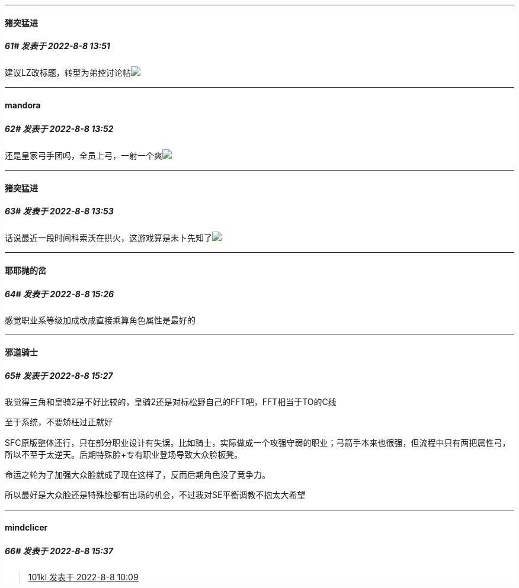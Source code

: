 

*****

####  猪突猛进  
##### 61#       发表于 2022-8-8 13:51

建议LZ改标题，转型为弟控讨论帖<img src="https://static.saraba1st.com/image/smiley/face2017/067.png" referrerpolicy="no-referrer">

*****

####  mandora  
##### 62#       发表于 2022-8-8 13:52

还是皇家弓手团吗，全员上弓，一射一个爽<img src="https://static.saraba1st.com/image/smiley/face2017/067.png" referrerpolicy="no-referrer">

*****

####  猪突猛进  
##### 63#       发表于 2022-8-8 13:53

话说最近一段时间科索沃在拱火，这游戏算是未卜先知了<img src="https://static.saraba1st.com/image/smiley/face2017/067.png" referrerpolicy="no-referrer">



*****

####  耶耶抛的岔  
##### 64#       发表于 2022-8-8 15:26

感觉职业系等级加成改成直接乘算角色属性是最好的

*****

####  邪道骑士  
##### 65#       发表于 2022-8-8 15:27

我觉得三角和皇骑2是不好比较的，皇骑2还是对标松野自己的FFT吧，FFT相当于TO的C线

至于系统，不要矫枉过正就好

SFC原版整体还行，只在部分职业设计有失误。比如骑士，实际做成一个攻强守弱的职业；弓箭手本来也很强，但流程中只有两把属性弓，所以不至于太逆天。后期特殊脸+专有职业登场导致大众脸板凳。

命运之轮为了加强大众脸就成了现在这样了，反而后期角色没了竞争力。

所以最好是大众脸还是特殊脸都有出场的机会，不过我对SE平衡调教不抱太大希望



*****

####  mindclicer  
##### 66#       发表于 2022-8-8 15:37

<blockquote><a href="httphttps://bbs.saraba1st.com/2b/forum.php?mod=redirect&amp;goto=findpost&amp;pid=56973460&amp;ptid=2085218" target="_blank">101kl 发表于 2022-8-8 10:09</a>
